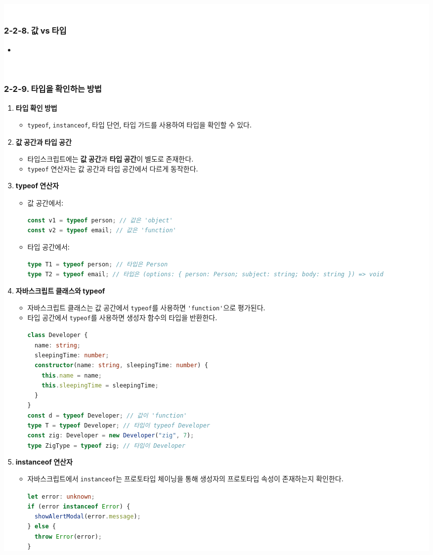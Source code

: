 <br>

### 2-2-8. 값 vs 타입

- 

<br>

### 2-2-9. 타입을 확인하는 방법

1. **타입 확인 방법**
   - `typeof`, `instanceof`, 타입 단언, 타입 가드를 사용하여 타입을 확인할 수 있다.

2. **값 공간과 타입 공간**
   - 타입스크립트에는 **값 공간**과 **타입 공간**이 별도로 존재한다.
   - `typeof` 연산자는 값 공간과 타입 공간에서 다르게 동작한다.

3. **typeof 연산자**
   - 값 공간에서:
     ```ts
     const v1 = typeof person; // 값은 'object'
     const v2 = typeof email; // 값은 'function'
     ```
   - 타입 공간에서:
     ```ts
     type T1 = typeof person; // 타입은 Person
     type T2 = typeof email; // 타입은 (options: { person: Person; subject: string; body: string }) => void
     ```

4. **자바스크립트 클래스와 typeof**
   - 자바스크립트 클래스는 값 공간에서 `typeof`를 사용하면 `'function'`으로 평가된다.
   - 타입 공간에서 `typeof`를 사용하면 생성자 함수의 타입을 반환한다.
     ```ts
     class Developer {
       name: string;
       sleepingTime: number;
       constructor(name: string, sleepingTime: number) {
         this.name = name;
         this.sleepingTime = sleepingTime;
       }
     }
     const d = typeof Developer; // 값이 'function'
     type T = typeof Developer; // 타입이 typeof Developer
     const zig: Developer = new Developer("zig", 7);
     type ZigType = typeof zig; // 타입이 Developer
     ```

5. **instanceof 연산자**
   - 자바스크립트에서 `instanceof`는 프로토타입 체이닝을 통해 생성자의 프로토타입 속성이 존재하는지 확인한다.
     ```ts
     let error: unknown;
     if (error instanceof Error) {
       showAlertModal(error.message);
     } else {
       throw Error(error);
     }
     ```
